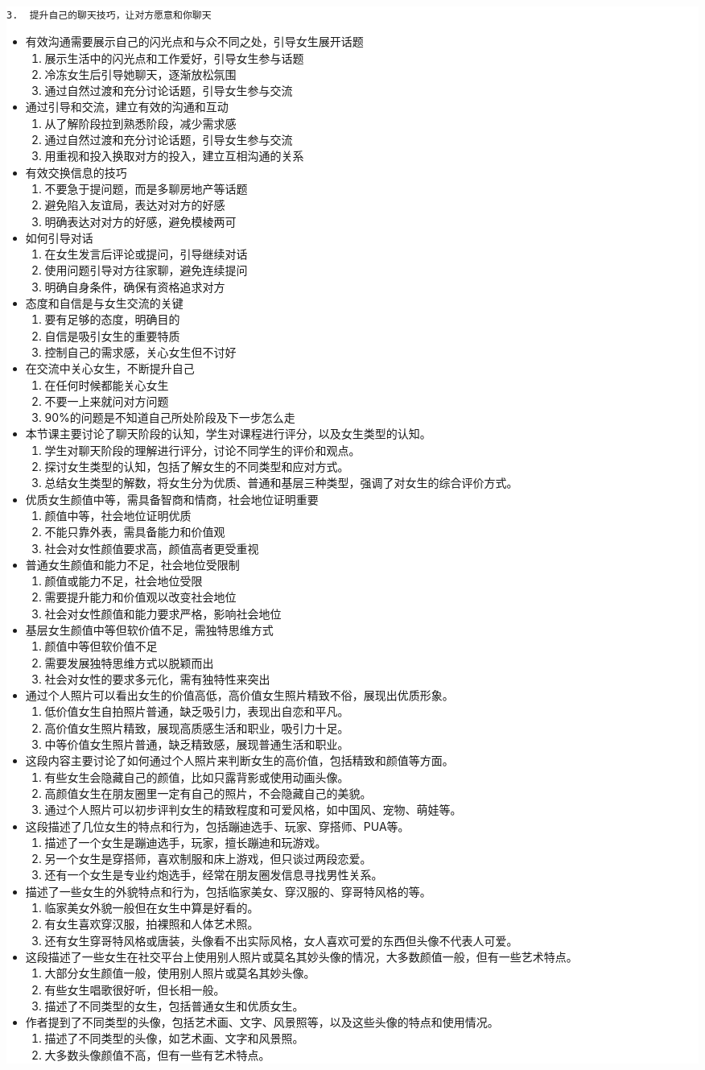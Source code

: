     3.  提升自己的聊天技巧，让对方愿意和你聊天
-   有效沟通需要展示自己的闪光点和与众不同之处，引导女生展开话题
    1.  展示生活中的闪光点和工作爱好，引导女生参与话题
    2.  冷冻女生后引导她聊天，逐渐放松氛围
    3.  通过自然过渡和充分讨论话题，引导女生参与交流
-   通过引导和交流，建立有效的沟通和互动
    1.  从了解阶段拉到熟悉阶段，减少需求感
    2.  通过自然过渡和充分讨论话题，引导女生参与交流
    3.  用重视和投入换取对方的投入，建立互相沟通的关系
-   有效交换信息的技巧
    1.  不要急于提问题，而是多聊房地产等话题
    2.  避免陷入友谊局，表达对对方的好感
    3.  明确表达对对方的好感，避免模棱两可
-   如何引导对话
    1.  在女生发言后评论或提问，引导继续对话
    2.  使用问题引导对方往家聊，避免连续提问
    3.  明确自身条件，确保有资格追求对方
-   态度和自信是与女生交流的关键
    1.  要有足够的态度，明确目的
    2.  自信是吸引女生的重要特质
    3.  控制自己的需求感，关心女生但不讨好
-   在交流中关心女生，不断提升自己
    1.  在任何时候都能关心女生
    2.  不要一上来就问对方问题
    3.  90%的问题是不知道自己所处阶段及下一步怎么走
-   本节课主要讨论了聊天阶段的认知，学生对课程进行评分，以及女生类型的认知。
    1.  学生对聊天阶段的理解进行评分，讨论不同学生的评价和观点。
    2.  探讨女生类型的认知，包括了解女生的不同类型和应对方式。
    3.  总结女生类型的解数，将女生分为优质、普通和基层三种类型，强调了对女生的综合评价方式。
-   优质女生颜值中等，需具备智商和情商，社会地位证明重要
    1.  颜值中等，社会地位证明优质
    2.  不能只靠外表，需具备能力和价值观
    3.  社会对女性颜值要求高，颜值高者更受重视
-   普通女生颜值和能力不足，社会地位受限制
    1.  颜值或能力不足，社会地位受限
    2.  需要提升能力和价值观以改变社会地位
    3.  社会对女性颜值和能力要求严格，影响社会地位
-   基层女生颜值中等但软价值不足，需独特思维方式
    1.  颜值中等但软价值不足
    2.  需要发展独特思维方式以脱颖而出
    3.  社会对女性的要求多元化，需有独特性来突出
-   通过个人照片可以看出女生的价值高低，高价值女生照片精致不俗，展现出优质形象。
    1.  低价值女生自拍照片普通，缺乏吸引力，表现出自恋和平凡。
    2.  高价值女生照片精致，展现高质感生活和职业，吸引力十足。
    3.  中等价值女生照片普通，缺乏精致感，展现普通生活和职业。
-   这段内容主要讨论了如何通过个人照片来判断女生的高价值，包括精致和颜值等方面。
    1.  有些女生会隐藏自己的颜值，比如只露背影或使用动画头像。
    2.  高颜值女生在朋友圈里一定有自己的照片，不会隐藏自己的美貌。
    3.  通过个人照片可以初步评判女生的精致程度和可爱风格，如中国风、宠物、萌娃等。
-   这段描述了几位女生的特点和行为，包括蹦迪选手、玩家、穿搭师、PUA等。
    1.  描述了一个女生是蹦迪选手，玩家，擅长蹦迪和玩游戏。
    2.  另一个女生是穿搭师，喜欢制服和床上游戏，但只谈过两段恋爱。
    3.  还有一个女生是专业约炮选手，经常在朋友圈发信息寻找男性关系。
-   描述了一些女生的外貌特点和行为，包括临家美女、穿汉服的、穿哥特风格的等。
    1.  临家美女外貌一般但在女生中算是好看的。
    2.  有女生喜欢穿汉服，拍裸照和人体艺术照。
    3.  还有女生穿哥特风格或唐装，头像看不出实际风格，女人喜欢可爱的东西但头像不代表人可爱。
-   这段描述了一些女生在社交平台上使用别人照片或莫名其妙头像的情况，大多数颜值一般，但有一些艺术特点。
    1.  大部分女生颜值一般，使用别人照片或莫名其妙头像。
    2.  有些女生唱歌很好听，但长相一般。
    3.  描述了不同类型的女生，包括普通女生和优质女生。
-   作者提到了不同类型的头像，包括艺术画、文字、风景照等，以及这些头像的特点和使用情况。
    1.  描述了不同类型的头像，如艺术画、文字和风景照。
    2.  大多数头像颜值不高，但有一些有艺术特点。